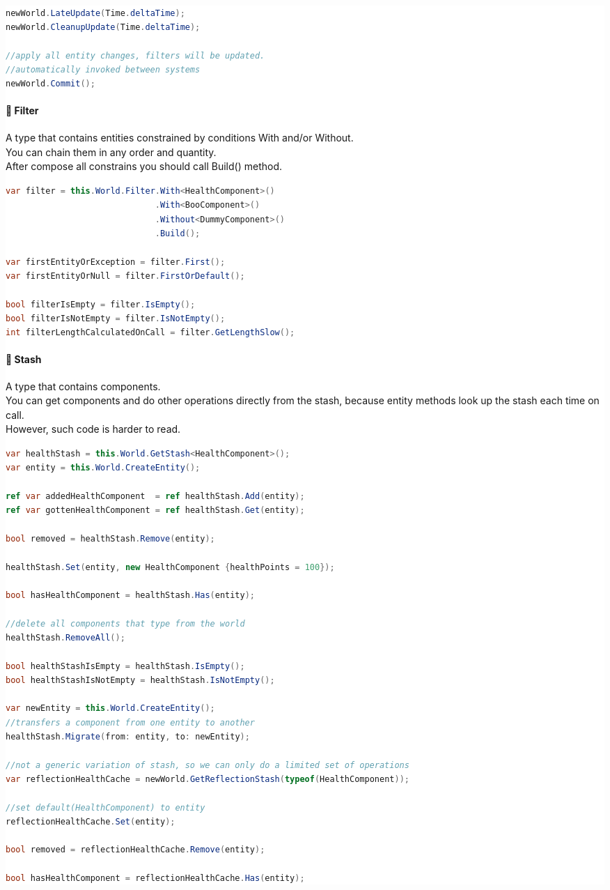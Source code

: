 ```c#
newWorld.LateUpdate(Time.deltaTime);
newWorld.CleanupUpdate(Time.deltaTime);

//apply all entity changes, filters will be updated.
//automatically invoked between systems
newWorld.Commit();
```

#### 🔖 Filter
A type that contains entities constrained by conditions With and/or Without.  
You can chain them in any order and quantity.  
After compose all constrains you should call Build() method.
```c#
var filter = this.World.Filter.With<HealthComponent>()
                              .With<BooComponent>()
                              .Without<DummyComponent>()
                              .Build();

var firstEntityOrException = filter.First();
var firstEntityOrNull = filter.FirstOrDefault();

bool filterIsEmpty = filter.IsEmpty();
bool filterIsNotEmpty = filter.IsNotEmpty();
int filterLengthCalculatedOnCall = filter.GetLengthSlow();

```

#### 🔖 Stash
A type that contains components.  
You can get components and do other operations directly from the stash, because entity methods look up the stash each time on call.  
However, such code is harder to read.
```c#
var healthStash = this.World.GetStash<HealthComponent>();
var entity = this.World.CreateEntity();

ref var addedHealthComponent  = ref healthStash.Add(entity);
ref var gottenHealthComponent = ref healthStash.Get(entity);

bool removed = healthStash.Remove(entity);

healthStash.Set(entity, new HealthComponent {healthPoints = 100});

bool hasHealthComponent = healthStash.Has(entity);

//delete all components that type from the world
healthStash.RemoveAll();

bool healthStashIsEmpty = healthStash.IsEmpty();
bool healthStashIsNotEmpty = healthStash.IsNotEmpty();

var newEntity = this.World.CreateEntity();
//transfers a component from one entity to another
healthStash.Migrate(from: entity, to: newEntity);

//not a generic variation of stash, so we can only do a limited set of operations
var reflectionHealthCache = newWorld.GetReflectionStash(typeof(HealthComponent));

//set default(HealthComponent) to entity
reflectionHealthCache.Set(entity);

bool removed = reflectionHealthCache.Remove(entity);

bool hasHealthComponent = reflectionHealthCache.Has(entity);
```